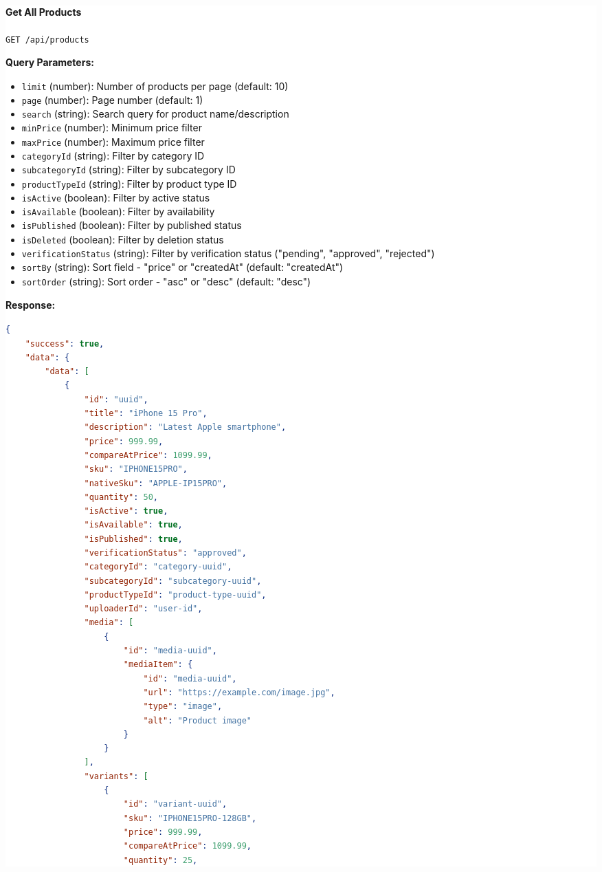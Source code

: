 #### Get All Products

```
GET /api/products
```

**Query Parameters:**

- `limit` (number): Number of products per page (default: 10)
- `page` (number): Page number (default: 1)
- `search` (string): Search query for product name/description
- `minPrice` (number): Minimum price filter
- `maxPrice` (number): Maximum price filter
- `categoryId` (string): Filter by category ID
- `subcategoryId` (string): Filter by subcategory ID
- `productTypeId` (string): Filter by product type ID
- `isActive` (boolean): Filter by active status
- `isAvailable` (boolean): Filter by availability
- `isPublished` (boolean): Filter by published status
- `isDeleted` (boolean): Filter by deletion status
- `verificationStatus` (string): Filter by verification status ("pending", "approved", "rejected")
- `sortBy` (string): Sort field - "price" or "createdAt" (default: "createdAt")
- `sortOrder` (string): Sort order - "asc" or "desc" (default: "desc")

**Response:**

```json
{
    "success": true,
    "data": {
        "data": [
            {
                "id": "uuid",
                "title": "iPhone 15 Pro",
                "description": "Latest Apple smartphone",
                "price": 999.99,
                "compareAtPrice": 1099.99,
                "sku": "IPHONE15PRO",
                "nativeSku": "APPLE-IP15PRO",
                "quantity": 50,
                "isActive": true,
                "isAvailable": true,
                "isPublished": true,
                "verificationStatus": "approved",
                "categoryId": "category-uuid",
                "subcategoryId": "subcategory-uuid",
                "productTypeId": "product-type-uuid",
                "uploaderId": "user-id",
                "media": [
                    {
                        "id": "media-uuid",
                        "mediaItem": {
                            "id": "media-uuid",
                            "url": "https://example.com/image.jpg",
                            "type": "image",
                            "alt": "Product image"
                        }
                    }
                ],
                "variants": [
                    {
                        "id": "variant-uuid",
                        "sku": "IPHONE15PRO-128GB",
                        "price": 999.99,
                        "compareAtPrice": 1099.99,
                        "quantity": 25,
```